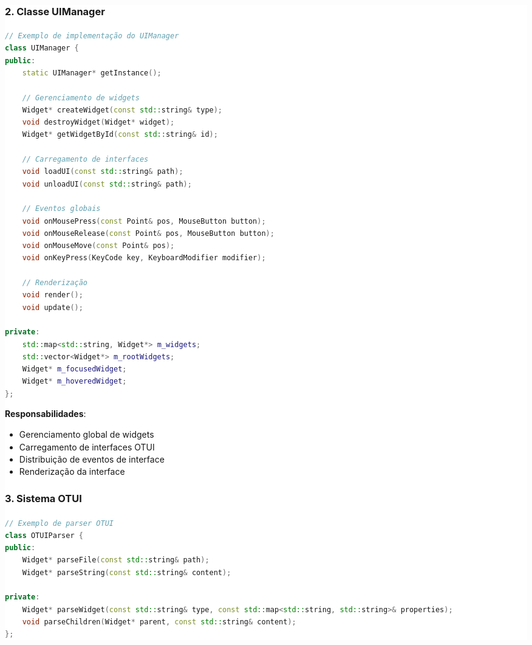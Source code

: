 ### **2. Classe UIManager**
```cpp
// Exemplo de implementação do UIManager
class UIManager {
public:
    static UIManager* getInstance();
    
    // Gerenciamento de widgets
    Widget* createWidget(const std::string& type);
    void destroyWidget(Widget* widget);
    Widget* getWidgetById(const std::string& id);
    
    // Carregamento de interfaces
    void loadUI(const std::string& path);
    void unloadUI(const std::string& path);
    
    // Eventos globais
    void onMousePress(const Point& pos, MouseButton button);
    void onMouseRelease(const Point& pos, MouseButton button);
    void onMouseMove(const Point& pos);
    void onKeyPress(KeyCode key, KeyboardModifier modifier);
    
    // Renderização
    void render();
    void update();
    
private:
    std::map<std::string, Widget*> m_widgets;
    std::vector<Widget*> m_rootWidgets;
    Widget* m_focusedWidget;
    Widget* m_hoveredWidget;
};
```

**Responsabilidades**:
- Gerenciamento global de widgets
- Carregamento de interfaces OTUI
- Distribuição de eventos de interface
- Renderização da interface

### **3. Sistema OTUI**
```cpp
// Exemplo de parser OTUI
class OTUIParser {
public:
    Widget* parseFile(const std::string& path);
    Widget* parseString(const std::string& content);
    
private:
    Widget* parseWidget(const std::string& type, const std::map<std::string, std::string>& properties);
    void parseChildren(Widget* parent, const std::string& content);
};
```
